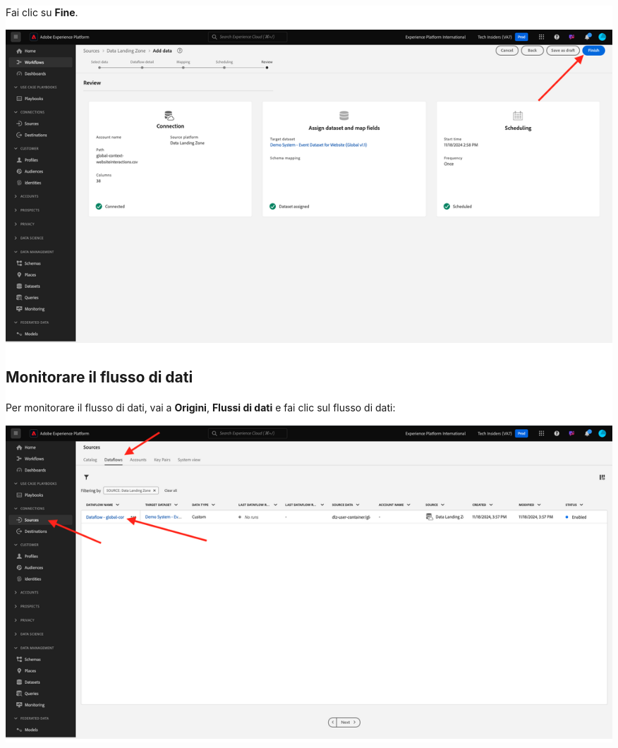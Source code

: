 Fai clic su **Fine**.

![dlz-import-finish.png](./images/dlzimportfinish.png)

## Monitorare il flusso di dati

Per monitorare il flusso di dati, vai a **Origini**, **Flussi di dati** e fai clic sul flusso di dati:

![dlz-monitor-dataflow.png](./images/dlzmonitordataflow.png)
